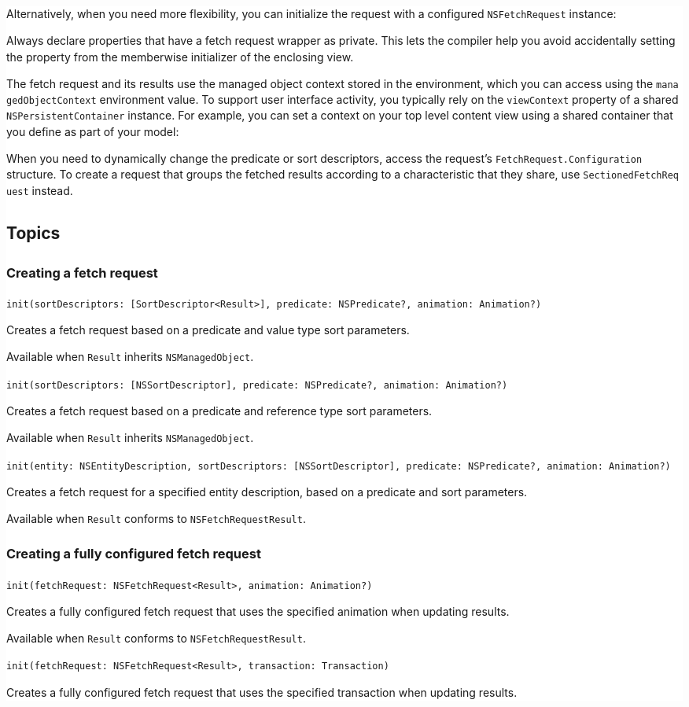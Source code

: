 Alternatively, when you need more flexibility, you can initialize the request
with a configured `NSFetchRequest` instance:

Always declare properties that have a fetch request wrapper as private. This
lets the compiler help you avoid accidentally setting the property from the
memberwise initializer of the enclosing view.

The fetch request and its results use the managed object context stored in the
environment, which you can access using the `managedObjectContext` environment
value. To support user interface activity, you typically rely on the
`viewContext` property of a shared `NSPersistentContainer` instance. For
example, you can set a context on your top level content view using a shared
container that you define as part of your model:

When you need to dynamically change the predicate or sort descriptors, access
the request’s `FetchRequest.Configuration` structure. To create a request that
groups the fetched results according to a characteristic that they share, use
`SectionedFetchRequest` instead.

## Topics

### Creating a fetch request

`init(sortDescriptors: [SortDescriptor<Result>], predicate: NSPredicate?,
animation: Animation?)`

Creates a fetch request based on a predicate and value type sort parameters.

Available when `Result` inherits `NSManagedObject`.

`init(sortDescriptors: [NSSortDescriptor], predicate: NSPredicate?, animation:
Animation?)`

Creates a fetch request based on a predicate and reference type sort
parameters.

Available when `Result` inherits `NSManagedObject`.

`init(entity: NSEntityDescription, sortDescriptors: [NSSortDescriptor],
predicate: NSPredicate?, animation: Animation?)`

Creates a fetch request for a specified entity description, based on a
predicate and sort parameters.

Available when `Result` conforms to `NSFetchRequestResult`.

### Creating a fully configured fetch request

`init(fetchRequest: NSFetchRequest<Result>, animation: Animation?)`

Creates a fully configured fetch request that uses the specified animation
when updating results.

Available when `Result` conforms to `NSFetchRequestResult`.

`init(fetchRequest: NSFetchRequest<Result>, transaction: Transaction)`

Creates a fully configured fetch request that uses the specified transaction
when updating results.
